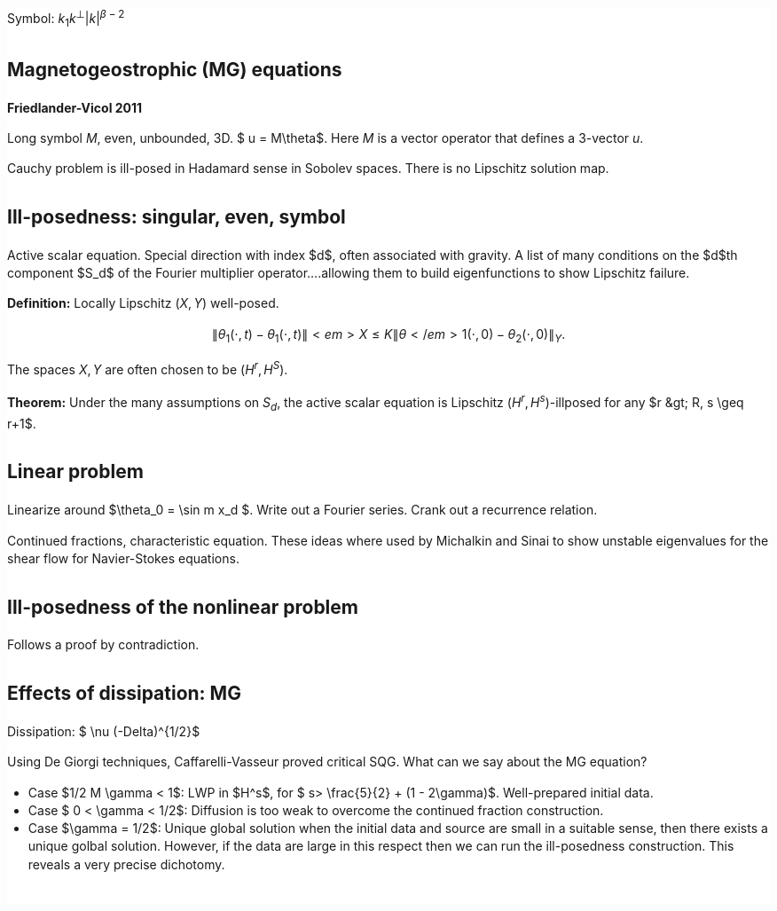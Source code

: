 Symbol: $k_1 k^\perp |k|^{\beta -2}$
<h2 id="magnetogeostrophicmgequations">Magnetogeostrophic (MG) equations</h2>
<strong>Friedlander-Vicol 2011</strong>

Long symbol $M$, even, unbounded, 3D. $ u = M\theta$. Here $M$ is a vector operator that defines a 3-vector $u$.

Cauchy problem is ill-posed in Hadamard sense in Sobolev spaces. There is no Lipschitz solution map.
<h2 id="ill-posedness:singularevensymbol">Ill-posedness: singular, even, symbol</h2>
Active scalar equation. Special direction with index $d$, often associated with gravity. A list of many conditions on the $d$th component $S_d$ of the Fourier multiplier operator….allowing them to build eigenfunctions to show Lipschitz failure.

<strong>Definition:</strong> Locally Lipschitz $(X,Y)$ well-posed.

$$\| \theta_1 (\cdot, t) - \theta_1 (\cdot, t)\|<em>X \leq K \| \theta</em>1 (\cdot, 0) -\theta_2 (\cdot, 0) \|_Y.
$$

The spaces $X,Y$ are often chosen to be $(H^r, H^S)$.

<strong>Theorem:</strong> Under the many assumptions on $S_d$, the active scalar equation is Lipschitz $(H^r, H^s)$-illposed for any $r &gt; R, s \geq r+1$.
<h2 id="linearproblem">Linear problem</h2>
Linearize around $\theta_0 = \sin m x_d $. Write out a Fourier series. Crank out a recurrence relation.

Continued fractions, characteristic equation. These ideas where used by Michalkin and Sinai to show unstable eigenvalues for the shear flow for Navier-Stokes equations.
<h2 id="ill-posednessofthenonlinearproblem">Ill-posedness of the nonlinear problem</h2>
Follows a proof by contradiction.
<h2 id="effectsofdissipation:mg">Effects of dissipation: MG</h2>
Dissipation: $ \nu (-Delta)^{1/2}$

Using De Giorgi techniques, Caffarelli-Vasseur proved critical SQG. What can we say about the MG equation?
<ul>
	<li>Case $1/2 M \gamma &lt; 1$: LWP in $H^s$, for $ s&gt; \frac{5}{2} + (1 - 2\gamma)$. Well-prepared initial data.</li>
	<li>Case $ 0 &lt; \gamma &lt; 1/2$: Diffusion is too weak to overcome the continued fraction construction.</li>
	<li>Case $\gamma = 1/2$: Unique global solution when the initial data and source are small in a suitable sense, then there exists a unique golbal solution. However, if the data are large in this respect then we can run the ill-posedness construction. This reveals a very precise dichotomy.</li>
</ul>
&nbsp;